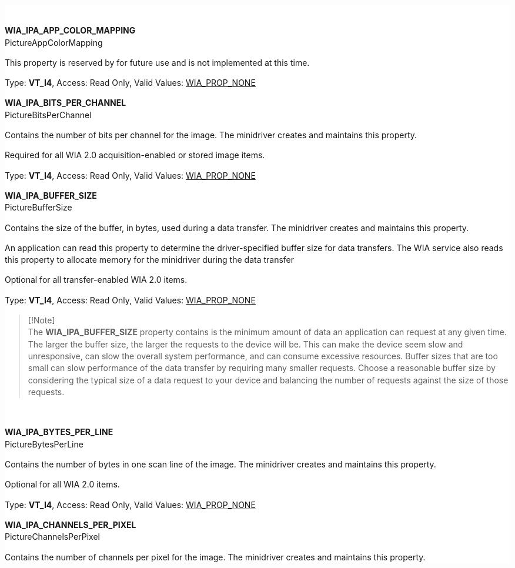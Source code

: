 <p> </p></td>
</tr>
<tr class="even">
<td style="text-align: left;"><span id="WIA_IPA_APP_COLOR_MAPPING"></span><span id="wia_ipa_app_color_mapping"></span><dl> <dt><strong>WIA_IPA_APP_COLOR_MAPPING</strong></dt> <dt>PictureAppColorMapping</dt> </dl></td>
<td style="text-align: left;"><p>This property is reserved by for future use and is not implemented at this time.</p>
<p>Type: <strong>VT_I4</strong>, Access: Read Only, Valid Values: <a href="-wia-property-attributes">WIA_PROP_NONE</a></p></td>
</tr>
<tr class="odd">
<td style="text-align: left;"><span id="WIA_IPA_BITS_PER_CHANNEL"></span><span id="wia_ipa_bits_per_channel"></span><dl> <dt><strong>WIA_IPA_BITS_PER_CHANNEL</strong></dt> <dt>PictureBitsPerChannel</dt> </dl></td>
<td style="text-align: left;"><p>Contains the number of bits per channel for the image. The minidriver creates and maintains this property.</p>
<p>Required for all WIA 2.0 acquisition-enabled or stored image items.</p>
<p>Type: <strong>VT_I4</strong>, Access: Read Only, Valid Values: <a href="-wia-property-attributes">WIA_PROP_NONE</a></p></td>
</tr>
<tr class="even">
<td style="text-align: left;"><span id="WIA_IPA_BUFFER_SIZE"></span><span id="wia_ipa_buffer_size"></span><dl> <dt><strong>WIA_IPA_BUFFER_SIZE</strong></dt> <dt>PictureBufferSize</dt> </dl></td>
<td style="text-align: left;"><p>Contains the size of the buffer, in bytes, used during a data transfer. The minidriver creates and maintains this property.</p>
<p>An application can read this property to determine the driver-specified buffer size for data transfers. The WIA service also reads this property to allocate memory for the minidriver during the data transfer</p>
<p>Optional for all transfer-enabled WIA 2.0 items.</p>
<p>Type: <strong>VT_I4</strong>, Access: Read Only, Valid Values: <a href="-wia-property-attributes">WIA_PROP_NONE</a></p>
<div class="alert">
<blockquote>
[!Note]<br />
The <strong>WIA_IPA_BUFFER_SIZE</strong> property contains is the minimum amount of data an application can request at any given time. The larger the buffer size, the larger the requests to the device will be. This can make the device seem slow and unresponsive, can slow the overall system performance, and can consume excessive resources. Buffer sizes that are too small can slow performance of the data transfer by requiring many smaller requests. Choose a reasonable buffer size by considering the typical size of a data request to your device and balancing the number of requests against the size of those requests.
</blockquote>
</div>
<div>
 
</div></td>
</tr>
<tr class="odd">
<td style="text-align: left;"><span id="WIA_IPA_BYTES_PER_LINE"></span><span id="wia_ipa_bytes_per_line"></span><dl> <dt><strong>WIA_IPA_BYTES_PER_LINE</strong></dt> <dt>PictureBytesPerLine</dt> </dl></td>
<td style="text-align: left;"><p>Contains the number of bytes in one scan line of the image. The minidriver creates and maintains this property.</p>
<p>Optional for all WIA 2.0 items.</p>
<p>Type: <strong>VT_I4</strong>, Access: Read Only, Valid Values: <a href="-wia-property-attributes">WIA_PROP_NONE</a></p></td>
</tr>
<tr class="even">
<td style="text-align: left;"><span id="WIA_IPA_CHANNELS_PER_PIXEL"></span><span id="wia_ipa_channels_per_pixel"></span><dl> <dt><strong>WIA_IPA_CHANNELS_PER_PIXEL</strong></dt> <dt>PictureChannelsPerPixel</dt> </dl></td>
<td style="text-align: left;"><p>Contains the number of channels per pixel for the image. The minidriver creates and maintains this property.</p>
